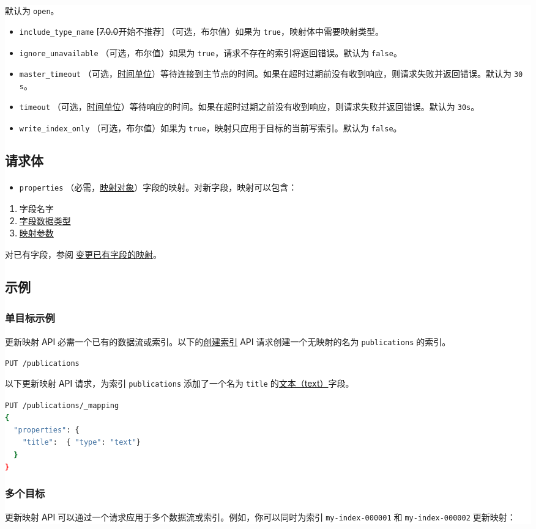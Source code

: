 默认为 `open`。

- `include_type_name`
[~~7.0.0~~开始不推荐] （可选，布尔值）如果为 `true`，映射体中需要映射类型。

- `ignore_unavailable`
（可选，布尔值）如果为 `true`，请求不存在的索引将返回错误。默认为 `false`。

- `master_timeout`
（可选，[时间单位](/rest_apis/api_convention/common_options#时间单位)）等待连接到主节点的时间。如果在超时过期前没有收到响应，则请求失败并返回错误。默认为 `30s`。

- `timeout`
（可选，[时间单位](/rest_apis/api_convention/common_options#时间单位)）等待响应的时间。如果在超时过期之前没有收到响应，则请求失败并返回错误。默认为 `30s`。

- `write_index_only`
（可选，布尔值）如果为 `true`，映射只应用于目标的当前写索引。默认为 `false`。

## 请求体

- `properties`
（必需，[映射对象](/mapping/mapping)）字段的映射。对新字段，映射可以包含：

1. 字段名字
2. [字段数据类型](/mapping/field_data_types)
3. [映射参数](/mapping/mapping_parameters/mapping_parameters)

对已有字段，参阅 [变更已有字段的映射](/rest_apis/index_apis/update_mapping#变更已有字段的映射)。

## 示例

### 单目标示例

更新映射 API 必需一个已有的数据流或索引。以下的[创建索引](/rest_apis/index_apis/creat_index) API 请求创建一个无映射的名为 `publications` 的索引。

```bash
PUT /publications
```

以下更新映射 API 请求，为索引 `publications` 添加了一个名为 `title` 的[文本（text）](/mapping/field_data_type/text)字段。

```bash
PUT /publications/_mapping
{
  "properties": {
    "title":  { "type": "text"}
  }
}
```

### 多个目标

更新映射 API 可以通过一个请求应用于多个数据流或索引。例如，你可以同时为索引 `my-index-000001` 和 `my-index-000002` 更新映射：

